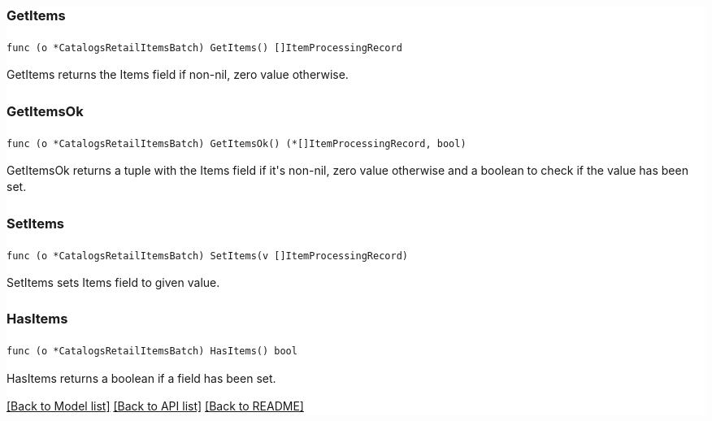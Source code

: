 
### GetItems

`func (o *CatalogsRetailItemsBatch) GetItems() []ItemProcessingRecord`

GetItems returns the Items field if non-nil, zero value otherwise.

### GetItemsOk

`func (o *CatalogsRetailItemsBatch) GetItemsOk() (*[]ItemProcessingRecord, bool)`

GetItemsOk returns a tuple with the Items field if it's non-nil, zero value otherwise
and a boolean to check if the value has been set.

### SetItems

`func (o *CatalogsRetailItemsBatch) SetItems(v []ItemProcessingRecord)`

SetItems sets Items field to given value.

### HasItems

`func (o *CatalogsRetailItemsBatch) HasItems() bool`

HasItems returns a boolean if a field has been set.


[[Back to Model list]](../README.md#documentation-for-models) [[Back to API list]](../README.md#documentation-for-api-endpoints) [[Back to README]](../README.md)


